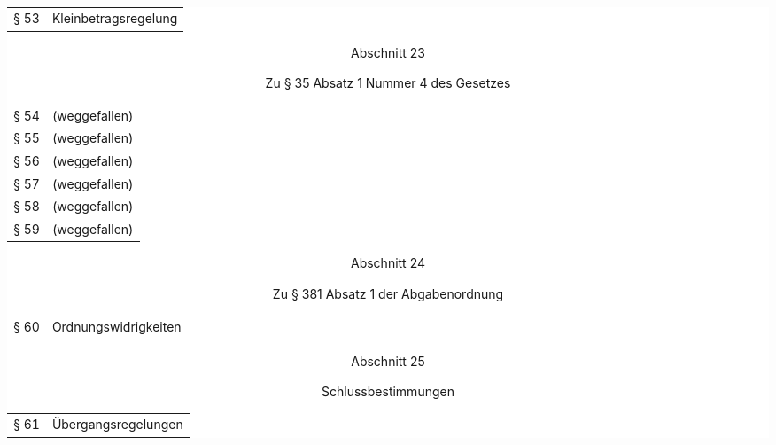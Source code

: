 </div>

|      |                      |
| :--- | :------------------- |
| § 53 | Kleinbetragsregelung |

<div class="S0" style="text-align:center;">

Abschnitt 23

</div>

<div class="S0" style="text-align:center;">

Zu § 35 Absatz 1 Nummer 4 des Gesetzes

</div>

|      |               |
| :--- | :------------ |
| § 54 | (weggefallen) |
| § 55 | (weggefallen) |
| § 56 | (weggefallen) |
| § 57 | (weggefallen) |
| § 58 | (weggefallen) |
| § 59 | (weggefallen) |

<div class="S0" style="text-align:center;">

Abschnitt 24

</div>

<div class="S0" style="text-align:center;">

Zu § 381 Absatz 1 der Abgabenordnung

</div>

|      |                      |
| :--- | :------------------- |
| § 60 | Ordnungswidrigkeiten |

<div class="S0" style="text-align:center;">

Abschnitt 25

</div>

<div class="S0" style="text-align:center;">

Schlussbestimmungen

</div>

|      |                     |
| :--- | :------------------ |
| § 61 | Übergangsregelungen |
